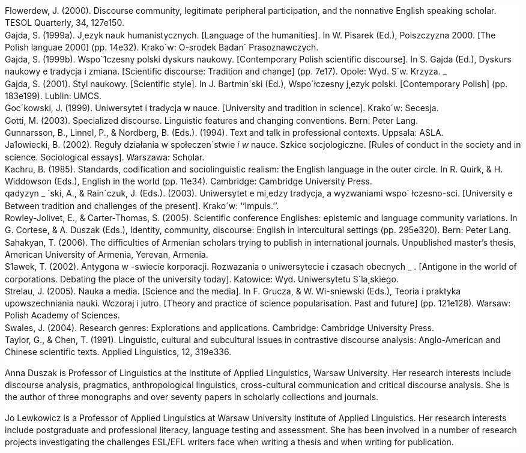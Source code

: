 Flowerdew, J. (2000). Discourse community, legitimate peripheral participation, and the nonnative English speaking scholar. TESOL Quarterly, 34, 127e150.   
Gajda, S. (1999a). J˛ezyk nauk humanistycznych. [Language of the humanities]. In W. Pisarek (Ed.), Polszczyzna 2000. [The Polish languae 2000] (pp. 14e32). Krako´w: O-srodek Badan´ Prasoznawczych.   
Gajda, S. (1999b). Wspo´1czesny polski dyskurs naukowy. [Contemporary Polish scientific discourse]. In S. Gajda (Ed.), Dyskurs naukowy e tradycja i zmiana. [Scientific discourse: Tradition and change] (pp. 7e17). Opole: Wyd. S´w. Krzyza. _   
Gajda, S. (2001). Styl naukowy. [Scientific style]. In J. Bartmin´ski (Ed.), Wspo´łczesny j˛ezyk polski. [Contemporary Polish] (pp. 183e199). Lublin: UMCS.   
Goc´kowski, J. (1999). Uniwersytet i tradycja w nauce. [University and tradition in science]. Krako´w: Secesja.   
Gotti, M. (2003). Specialized discourse. Linguistic features and changing conventions. Bern: Peter Lang.   
Gunnarsson, B., Linnel, P., & Nordberg, B. (Eds.). (1994). Text and talk in professional contexts. Uppsala: ASLA.   
Ja1owiecki, B. (2002). Reguły działania w społeczen´stwie $i \ w$ nauce. Szkice socjologiczne. [Rules of conduct in the society and in science. Sociological essays]. Warszawa: Scholar.   
Kachru, B. (1985). Standards, codification and sociolinguistic realism: the English language in the outer circle. In R. Quirk, & H. Widdowson (Eds.), English in the world (pp. 11e34). Cambridge: Cambridge University Press.   
qadyzyn _ ´ski, A., & Rain´czuk, J. (Eds.). (2003). Uniwersytet e mi˛edzy tradycja˛ a wyzwaniami wspo´ łczesno-sci. [University e Between tradition and challenges of the present]. Krako´w: ‘‘Impuls.’’.   
Rowley-Jolivet, E., & Carter-Thomas, S. (2005). Scientific conference Englishes: epistemic and language community variations. In G. Cortese, & A. Duszak (Eds.), Identity, community, discourse: English in intercultural settings (pp. 295e320). Bern: Peter Lang.   
Sahakyan, T. (2006). The difficulties of Armenian scholars trying to publish in international journals. Unpublished master’s thesis, American University of Armenia, Yerevan, Armenia.   
S1awek, T. (2002). Antygona w -swiecie korporacji. Rozwazania o uniwersytecie i czasach obecnych _ . [Antigone in the world of corporations. Debating the place of the university today]. Katowice: Wyd. Uniwersytetu S´la˛skiego.   
Strelau, J. (2005). Nauka a media. [Science and the media]. In F. Grucza, & W. Wi-sniewski (Eds.), Teoria i praktyka upowszechniania nauki. Wczoraj i jutro. [Theory and practice of science popularisation. Past and future] (pp. 121e128). Warsaw: Polish Academy of Sciences.   
Swales, J. (2004). Research genres: Explorations and applications. Cambridge: Cambridge University Press.   
Taylor, G., & Chen, T. (1991). Linguistic, cultural and subcultural issues in contrastive discourse analysis: Anglo-American and Chinese scientific texts. Applied Linguistics, 12, 319e336.

Anna Duszak is Professor of Linguistics at the Institute of Applied Linguistics, Warsaw University. Her research interests include discourse analysis, pragmatics, anthropological linguistics, cross-cultural communication and critical discourse analysis. She is the author of three monographs and over seventy papers in scholarly collections and journals.

Jo Lewkowicz is a Professor of Applied Linguistics at Warsaw University Institute of Applied Linguistics. Her research interests include postgraduate and professional literacy, language testing and assessment. She has been involved in a number of research projects investigating the challenges ESL/EFL writers face when writing a thesis and when writing for publication.